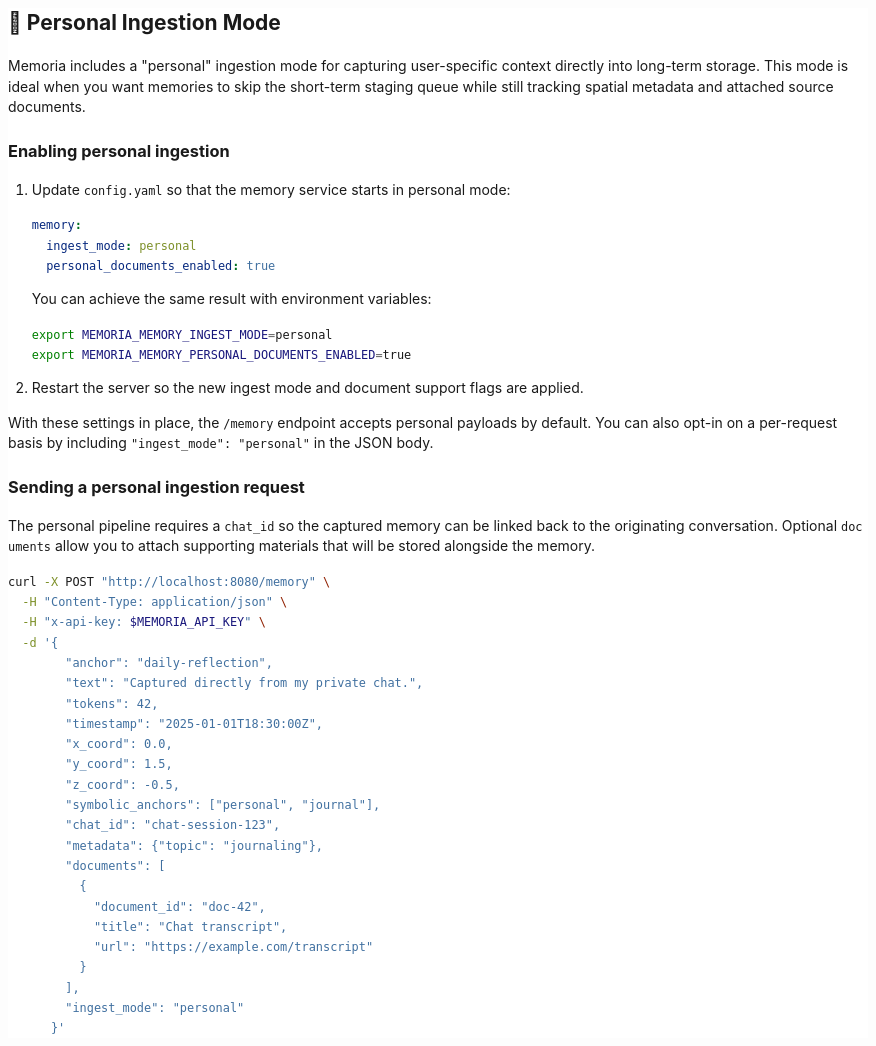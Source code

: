 ## 🧠 Personal Ingestion Mode

Memoria includes a "personal" ingestion mode for capturing user-specific context directly into long-term storage. This mode is ideal when you want memories to skip the short-term staging queue while still tracking spatial metadata and attached source documents.

### Enabling personal ingestion

1. Update `config.yaml` so that the memory service starts in personal mode:

   ```yaml
   memory:
     ingest_mode: personal
     personal_documents_enabled: true
   ```

   You can achieve the same result with environment variables:

   ```bash
   export MEMORIA_MEMORY_INGEST_MODE=personal
   export MEMORIA_MEMORY_PERSONAL_DOCUMENTS_ENABLED=true
   ```

2. Restart the server so the new ingest mode and document support flags are applied.

With these settings in place, the `/memory` endpoint accepts personal payloads by default. You can also opt-in on a per-request basis by including `"ingest_mode": "personal"` in the JSON body.

### Sending a personal ingestion request

The personal pipeline requires a `chat_id` so the captured memory can be linked back to the originating conversation. Optional `documents` allow you to attach supporting materials that will be stored alongside the memory.

```bash
curl -X POST "http://localhost:8080/memory" \
  -H "Content-Type: application/json" \
  -H "x-api-key: $MEMORIA_API_KEY" \
  -d '{
        "anchor": "daily-reflection",
        "text": "Captured directly from my private chat.",
        "tokens": 42,
        "timestamp": "2025-01-01T18:30:00Z",
        "x_coord": 0.0,
        "y_coord": 1.5,
        "z_coord": -0.5,
        "symbolic_anchors": ["personal", "journal"],
        "chat_id": "chat-session-123",
        "metadata": {"topic": "journaling"},
        "documents": [
          {
            "document_id": "doc-42",
            "title": "Chat transcript",
            "url": "https://example.com/transcript"
          }
        ],
        "ingest_mode": "personal"
      }'
```
